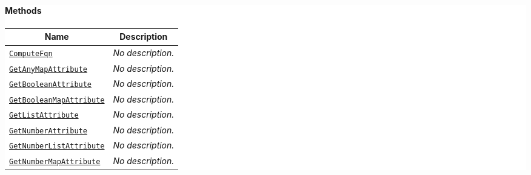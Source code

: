 
#### Methods <a name="Methods" id="Methods"></a>

| **Name** | **Description** |
| --- | --- |
| <code><a href="#@cdktf/provider-mongodbatlas.dataMongodbatlasCustomDbRoles.DataMongodbatlasCustomDbRolesResultsInheritedRolesOutputReference.computeFqn">ComputeFqn</a></code> | *No description.* |
| <code><a href="#@cdktf/provider-mongodbatlas.dataMongodbatlasCustomDbRoles.DataMongodbatlasCustomDbRolesResultsInheritedRolesOutputReference.getAnyMapAttribute">GetAnyMapAttribute</a></code> | *No description.* |
| <code><a href="#@cdktf/provider-mongodbatlas.dataMongodbatlasCustomDbRoles.DataMongodbatlasCustomDbRolesResultsInheritedRolesOutputReference.getBooleanAttribute">GetBooleanAttribute</a></code> | *No description.* |
| <code><a href="#@cdktf/provider-mongodbatlas.dataMongodbatlasCustomDbRoles.DataMongodbatlasCustomDbRolesResultsInheritedRolesOutputReference.getBooleanMapAttribute">GetBooleanMapAttribute</a></code> | *No description.* |
| <code><a href="#@cdktf/provider-mongodbatlas.dataMongodbatlasCustomDbRoles.DataMongodbatlasCustomDbRolesResultsInheritedRolesOutputReference.getListAttribute">GetListAttribute</a></code> | *No description.* |
| <code><a href="#@cdktf/provider-mongodbatlas.dataMongodbatlasCustomDbRoles.DataMongodbatlasCustomDbRolesResultsInheritedRolesOutputReference.getNumberAttribute">GetNumberAttribute</a></code> | *No description.* |
| <code><a href="#@cdktf/provider-mongodbatlas.dataMongodbatlasCustomDbRoles.DataMongodbatlasCustomDbRolesResultsInheritedRolesOutputReference.getNumberListAttribute">GetNumberListAttribute</a></code> | *No description.* |
| <code><a href="#@cdktf/provider-mongodbatlas.dataMongodbatlasCustomDbRoles.DataMongodbatlasCustomDbRolesResultsInheritedRolesOutputReference.getNumberMapAttribute">GetNumberMapAttribute</a></code> | *No description.* |

